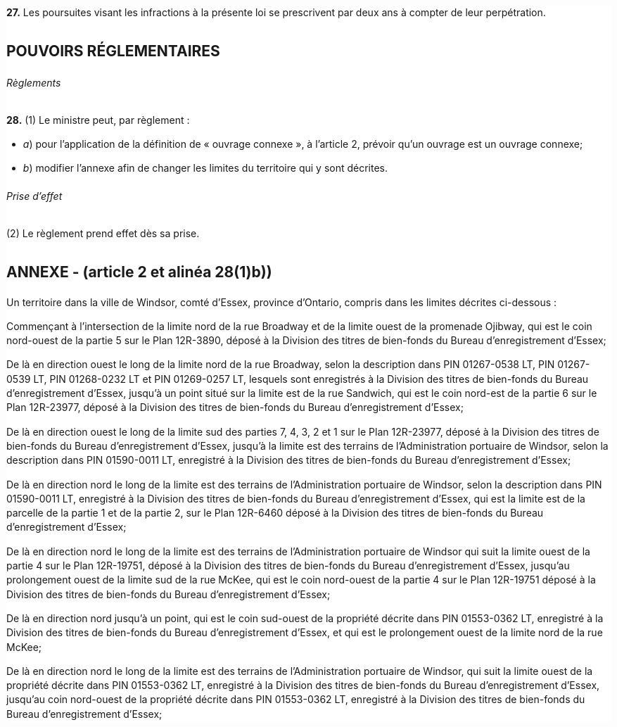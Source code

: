 **27.** Les poursuites visant les infractions à la présente loi se prescrivent par deux ans à compter de leur perpétration.

## POUVOIRS RÉGLEMENTAIRES

###### Règlements

**28.** (1) Le ministre peut, par règlement :

  * _a_) pour l’application de la définition de « ouvrage connexe », à l’article 2, prévoir qu’un ouvrage est un ouvrage connexe;

  * _b_) modifier l’annexe afin de changer les limites du territoire qui y sont décrites.

###### Prise d’effet

(2) Le règlement prend effet dès sa prise.

## ANNEXE - (article 2 et alinéa 28(1)b))

Un territoire dans la ville de Windsor, comté d’Essex, province d’Ontario, compris dans les limites décrites ci-dessous :

Commençant à l’intersection de la limite nord de la rue Broadway et de la limite ouest de la promenade Ojibway, qui est le coin nord-ouest de la partie 5 sur le Plan 12R-3890, déposé à la Division des titres de bien-fonds du Bureau d’enregistrement d’Essex;

De là en direction ouest le long de la limite nord de la rue Broadway, selon la description dans PIN 01267-0538 LT, PIN 01267-0539 LT, PIN 01268-0232 LT et PIN 01269-0257 LT, lesquels sont enregistrés à la Division des titres de bien-fonds du Bureau d’enregistrement d’Essex, jusqu’à un point situé sur la limite est de la rue Sandwich, qui est le coin nord-est de la partie 6 sur le Plan 12R-23977, déposé à la Division des titres de bien-fonds du Bureau d’enregistrement d’Essex;

De là en direction ouest le long de la limite sud des parties 7, 4, 3, 2 et 1 sur le Plan 12R-23977, déposé à la Division des titres de bien-fonds du Bureau d’enregistrement d’Essex, jusqu’à la limite est des terrains de l’Administration portuaire de Windsor, selon la description dans PIN 01590-0011 LT, enregistré à la Division des titres de bien-fonds du Bureau d’enregistrement d’Essex;

De là en direction nord le long de la limite est des terrains de l’Administration portuaire de Windsor, selon la description dans PIN 01590-0011 LT, enregistré à la Division des titres de bien-fonds du Bureau d’enregistrement d’Essex, qui est la limite est de la parcelle de la partie 1 et de la partie 2, sur le Plan 12R-6460 déposé à la Division des titres de bien-fonds du Bureau d’enregistrement d’Essex;

De là en direction nord le long de la limite est des terrains de l’Administration portuaire de Windsor qui suit la limite ouest de la partie 4 sur le Plan 12R-19751, déposé à la Division des titres de bien-fonds du Bureau d’enregistrement d’Essex, jusqu’au prolongement ouest de la limite sud de la rue McKee, qui est le coin nord-ouest de la partie 4 sur le Plan 12R-19751 déposé à la Division des titres de bien-fonds du Bureau d’enregistrement d’Essex;

De là en direction nord jusqu’à un point, qui est le coin sud-ouest de la propriété décrite dans PIN 01553-0362 LT, enregistré à la Division des titres de bien-fonds du Bureau d’enregistrement d’Essex, et qui est le prolongement ouest de la limite nord de la rue McKee;

De là en direction nord le long de la limite est des terrains de l’Administration portuaire de Windsor, qui suit la limite ouest de la propriété décrite dans PIN 01553-0362 LT, enregistré à la Division des titres de bien-fonds du Bureau d’enregistrement d’Essex, jusqu’au coin nord-ouest de la propriété décrite dans PIN 01553-0362 LT, enregistré à la Division des titres de bien-fonds du Bureau d’enregistrement d’Essex;
